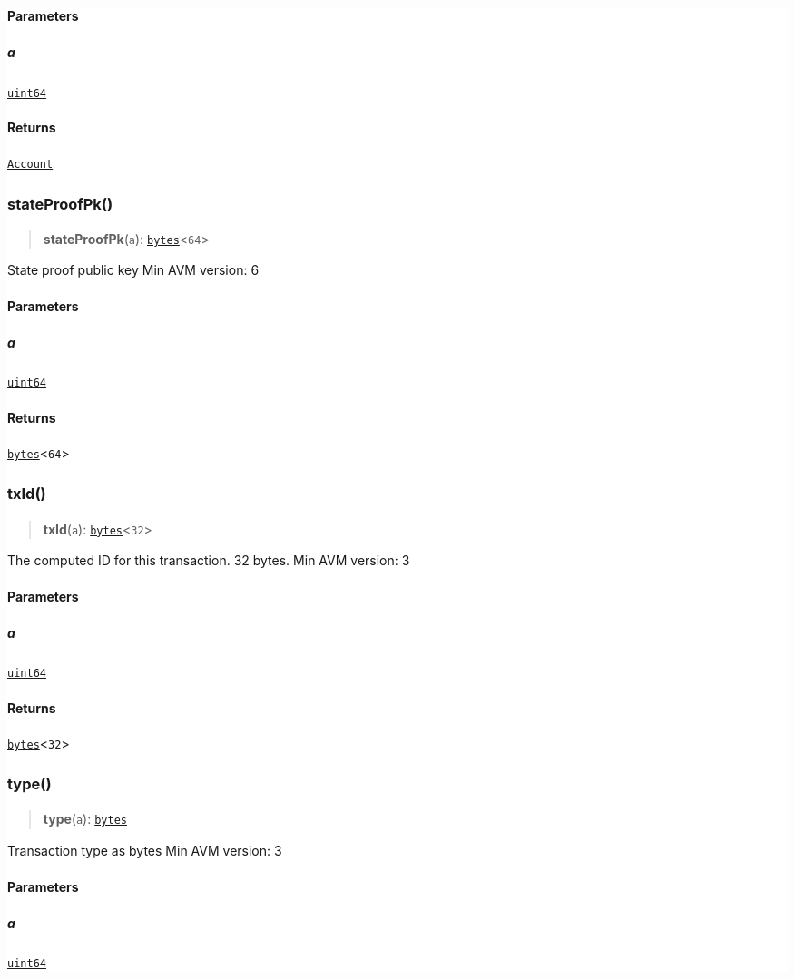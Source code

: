 #### Parameters

##### a

[`uint64`](/reference/algorand-typescript/api/index/type-aliases/uint64/)

#### Returns

[`Account`](/reference/algorand-typescript/api/index/type-aliases/account/)

### stateProofPk()

> **stateProofPk**(`a`): [`bytes`](/reference/algorand-typescript/api/index/type-aliases/bytes/)\<`64`\>

State proof public key
Min AVM version: 6

#### Parameters

##### a

[`uint64`](/reference/algorand-typescript/api/index/type-aliases/uint64/)

#### Returns

[`bytes`](/reference/algorand-typescript/api/index/type-aliases/bytes/)\<`64`\>

### txId()

> **txId**(`a`): [`bytes`](/reference/algorand-typescript/api/index/type-aliases/bytes/)\<`32`\>

The computed ID for this transaction. 32 bytes.
Min AVM version: 3

#### Parameters

##### a

[`uint64`](/reference/algorand-typescript/api/index/type-aliases/uint64/)

#### Returns

[`bytes`](/reference/algorand-typescript/api/index/type-aliases/bytes/)\<`32`\>

### type()

> **type**(`a`): [`bytes`](/reference/algorand-typescript/api/index/type-aliases/bytes/)

Transaction type as bytes
Min AVM version: 3

#### Parameters

##### a

[`uint64`](/reference/algorand-typescript/api/index/type-aliases/uint64/)

